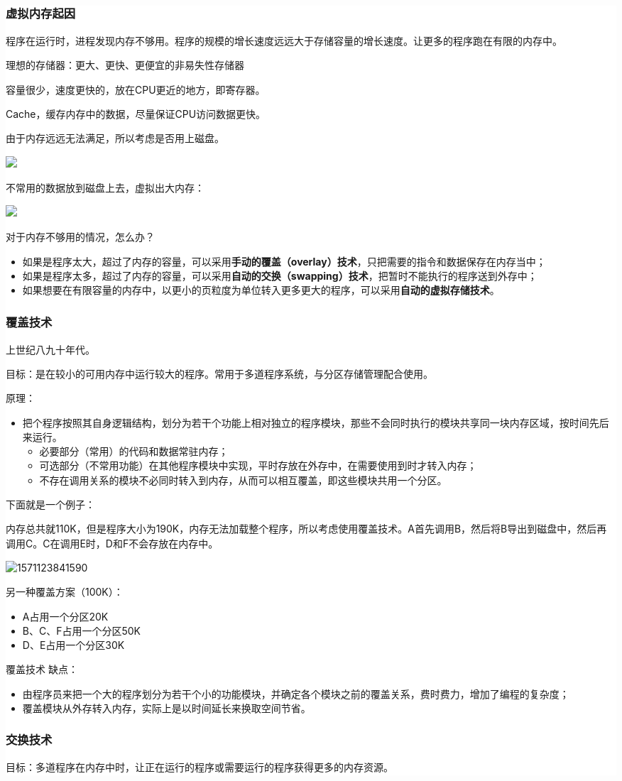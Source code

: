### 虚拟内存起因

程序在运行时，进程发现内存不够用。程序的规模的增长速度远远大于存储容量的增长速度。让更多的程序跑在有限的内存中。

理想的存储器：更大、更快、更便宜的非易失性存储器

容量很少，速度更快的，放在CPU更近的地方，即寄存器。

Cache，缓存内存中的数据，尽量保证CPU访问数据更快。

由于内存远远无法满足，所以考虑是否用上磁盘。

![](https://raw.githubusercontent.com/zxpgo/images/master/img/20191015142733.png)

不常用的数据放到磁盘上去，虚拟出大内存：

![](https://raw.githubusercontent.com/zxpgo/images/master/img/20191015143410.png)

对于内存不够用的情况，怎么办？

- 如果是程序太大，超过了内存的容量，可以采用**手动的覆盖（overlay）技术**，只把需要的指令和数据保存在内存当中；
- 如果是程序太多，超过了内存的容量，可以采用**自动的交换（swapping）技术**，把暂时不能执行的程序送到外存中；
- 如果想要在有限容量的内存中，以更小的页粒度为单位转入更多更大的程序，可以采用**自动的虚拟存储技术**。

### 覆盖技术

上世纪八九十年代。

目标：是在较小的可用内存中运行较大的程序。常用于多道程序系统，与分区存储管理配合使用。

原理：

- 把个程序按照其自身逻辑结构，划分为若干个功能上相对独立的程序模块，那些不会同时执行的模块共享同一块内存区域，按时间先后来运行。
  - 必要部分（常用）的代码和数据常驻内存；
  - 可选部分（不常用功能）在其他程序模块中实现，平时存放在外存中，在需要使用到时才转入内存；
  - 不存在调用关系的模块不必同时转入到内存，从而可以相互覆盖，即这些模块共用一个分区。

下面就是一个例子：

内存总共就110K，但是程序大小为190K，内存无法加载整个程序，所以考虑使用覆盖技术。A首先调用B，然后将B导出到磁盘中，然后再调用C。C在调用E时，D和F不会存放在内存中。

![1571123841590](C:\Users\zxp\AppData\Roaming\Typora\typora-user-images\1571123841590.png)

另一种覆盖方案（100K）：

- A占用一个分区20K
- B、C、F占用一个分区50K
- D、E占用一个分区30K

覆盖技术 缺点：

- 由程序员来把一个大的程序划分为若干个小的功能模块，并确定各个模块之前的覆盖关系，费时费力，增加了编程的复杂度；
- 覆盖模块从外存转入内存，实际上是以时间延长来换取空间节省。

### 交换技术

目标：多道程序在内存中时，让正在运行的程序或需要运行的程序获得更多的内存资源。
